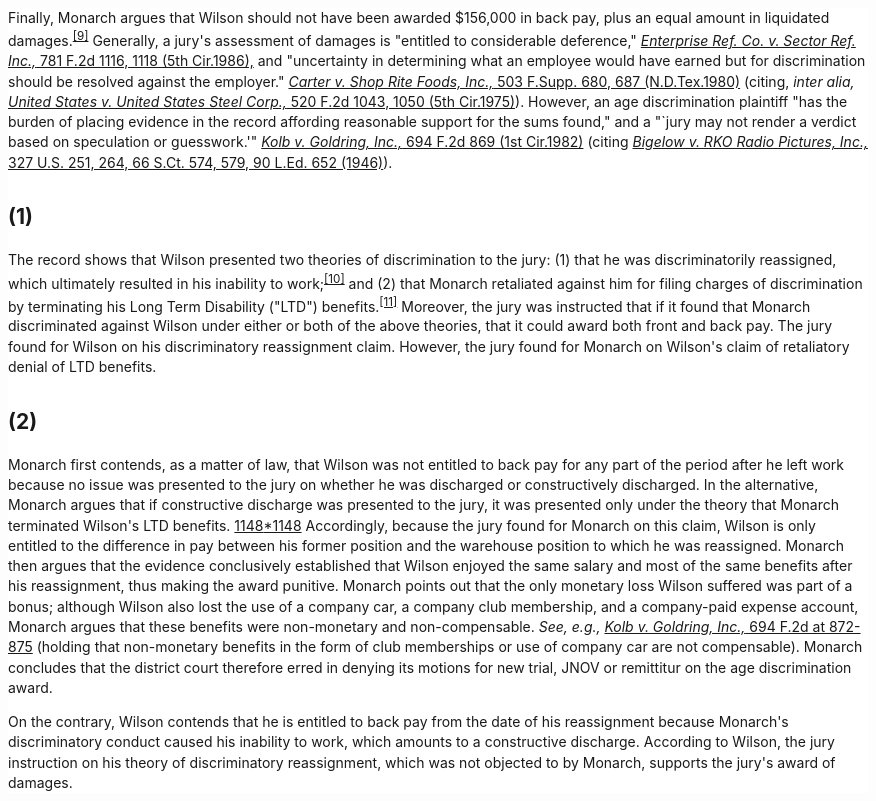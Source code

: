 Finally, Monarch argues that Wilson should not have been awarded $156,000 in back pay, plus an equal amount in liquidated damages.<sup><a href="https://scholar.google.com/scholar_case?case=518495584826331697#[9]" name="r[9]">[9]</a></sup> Generally, a jury's assessment of damages is "entitled to considerable deference," [_Enterprise Ref. Co. v. Sector Ref. Inc.,_ 781 F.2d 1116, 1118 (5th Cir.1986),](https://scholar.google.com/scholar_case?case=6220264437975723121&hl=en&as_sdt=6,34) and "uncertainty in determining what an employee would have earned but for discrimination should be resolved against the employer." [_Carter v. Shop Rite Foods, Inc.,_ 503 F.Supp. 680, 687 (N.D.Tex.1980)](https://scholar.google.com/scholar_case?case=2876713430781519715&hl=en&as_sdt=6,34) (citing, _inter alia,_ [_United States v. United States Steel Corp.,_ 520 F.2d 1043, 1050 (5th Cir.1975)](https://scholar.google.com/scholar_case?case=16234270758042718487&hl=en&as_sdt=6,34)). However, an age discrimination plaintiff "has the burden of placing evidence in the record affording reasonable support for the sums found," and a "\`jury may not render a verdict based on speculation or guesswork.'" [_Kolb v. Goldring, Inc.,_ 694 F.2d 869 (1st Cir.1982)](https://scholar.google.com/scholar_case?case=8804773461667433868&hl=en&as_sdt=6,34) (citing [_Bigelow v. RKO Radio Pictures, Inc.,_ 327 U.S. 251, 264, 66 S.Ct. 574, 579, 90 L.Ed. 652 (1946)](https://scholar.google.com/scholar_case?case=6085497437460500814&hl=en&as_sdt=6,34)).

## (1)

The record shows that Wilson presented two theories of discrimination to the jury: (1) that he was discriminatorily reassigned, which ultimately resulted in his inability to work;<sup><a href="https://scholar.google.com/scholar_case?case=518495584826331697#[10]" name="r[10]">[10]</a></sup> and (2) that Monarch retaliated against him for filing charges of discrimination by terminating his Long Term Disability ("LTD") benefits.<sup><a href="https://scholar.google.com/scholar_case?case=518495584826331697#[11]" name="r[11]">[11]</a></sup> Moreover, the jury was instructed that if it found that Monarch discriminated against Wilson under either or both of the above theories, that it could award both front and back pay. The jury found for Wilson on his discriminatory reassignment claim. However, the jury found for Monarch on Wilson's claim of retaliatory denial of LTD benefits.

## (2)

Monarch first contends, as a matter of law, that Wilson was not entitled to back pay for any part of the period after he left work because no issue was presented to the jury on whether he was discharged or constructively discharged. In the alternative, Monarch argues that if constructive discharge was presented to the jury, it was presented only under the theory that Monarch terminated Wilson's LTD benefits. [1148](https://scholar.google.com/scholar_case?case=518495584826331697#p1148)[\*1148](https://scholar.google.com/scholar_case?case=518495584826331697#p1148) Accordingly, because the jury found for Monarch on this claim, Wilson is only entitled to the difference in pay between his former position and the warehouse position to which he was reassigned. Monarch then argues that the evidence conclusively established that Wilson enjoyed the same salary and most of the same benefits after his reassignment, thus making the award punitive. Monarch points out that the only monetary loss Wilson suffered was part of a bonus; although Wilson also lost the use of a company car, a company club membership, and a company-paid expense account, Monarch argues that these benefits were non-monetary and non-compensable. _See, e.g.,_ [_Kolb v. Goldring, Inc.,_ 694 F.2d at 872-875](https://scholar.google.com/scholar_case?case=8804773461667433868&hl=en&as_sdt=6,34) (holding that non-monetary benefits in the form of club memberships or use of company car are not compensable). Monarch concludes that the district court therefore erred in denying its motions for new trial, JNOV or remittitur on the age discrimination award.

On the contrary, Wilson contends that he is entitled to back pay from the date of his reassignment because Monarch's discriminatory conduct caused his inability to work, which amounts to a constructive discharge. According to Wilson, the jury instruction on his theory of discriminatory reassignment, which was not objected to by Monarch, supports the jury's award of damages.
